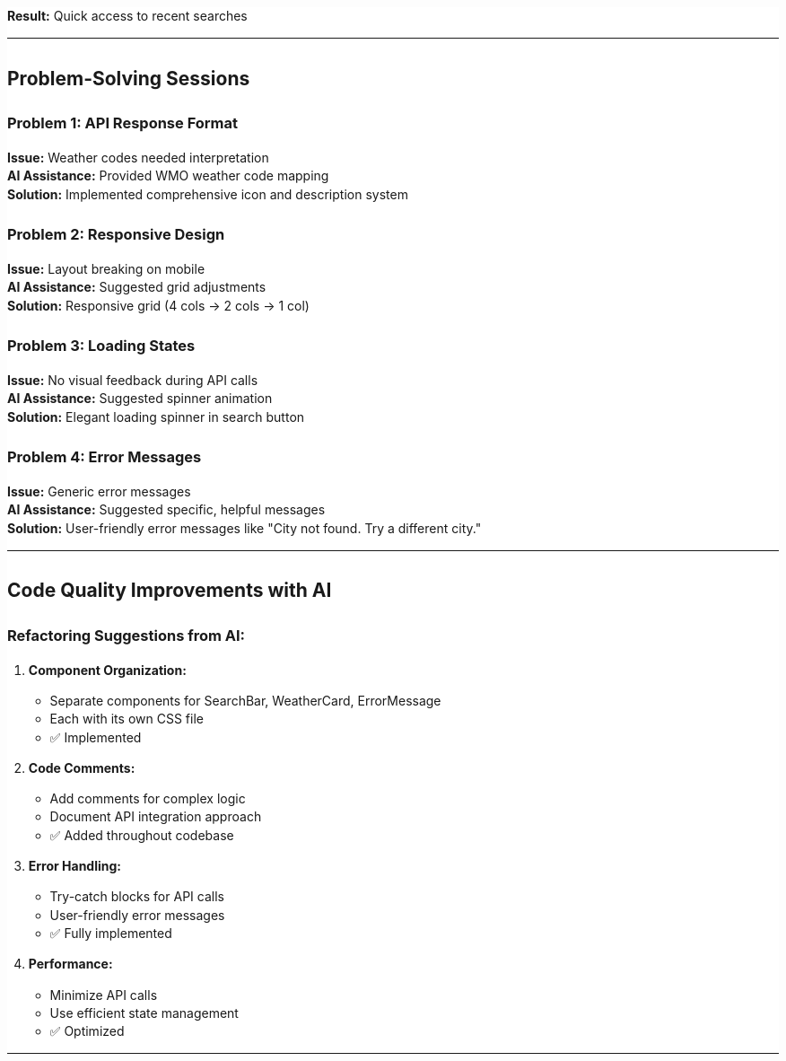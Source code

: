**Result:** Quick access to recent searches

---

## Problem-Solving Sessions

### Problem 1: API Response Format

**Issue:** Weather codes needed interpretation  
**AI Assistance:** Provided WMO weather code mapping  
**Solution:** Implemented comprehensive icon and description system

### Problem 2: Responsive Design

**Issue:** Layout breaking on mobile  
**AI Assistance:** Suggested grid adjustments  
**Solution:** Responsive grid (4 cols → 2 cols → 1 col)

### Problem 3: Loading States

**Issue:** No visual feedback during API calls  
**AI Assistance:** Suggested spinner animation  
**Solution:** Elegant loading spinner in search button

### Problem 4: Error Messages

**Issue:** Generic error messages  
**AI Assistance:** Suggested specific, helpful messages  
**Solution:** User-friendly error messages like "City not found. Try a different city."

---

## Code Quality Improvements with AI

### Refactoring Suggestions from AI:

1. **Component Organization:**
   - Separate components for SearchBar, WeatherCard, ErrorMessage
   - Each with its own CSS file
   - ✅ Implemented

2. **Code Comments:**
   - Add comments for complex logic
   - Document API integration approach
   - ✅ Added throughout codebase

3. **Error Handling:**
   - Try-catch blocks for API calls
   - User-friendly error messages
   - ✅ Fully implemented

4. **Performance:**
   - Minimize API calls
   - Use efficient state management
   - ✅ Optimized

---